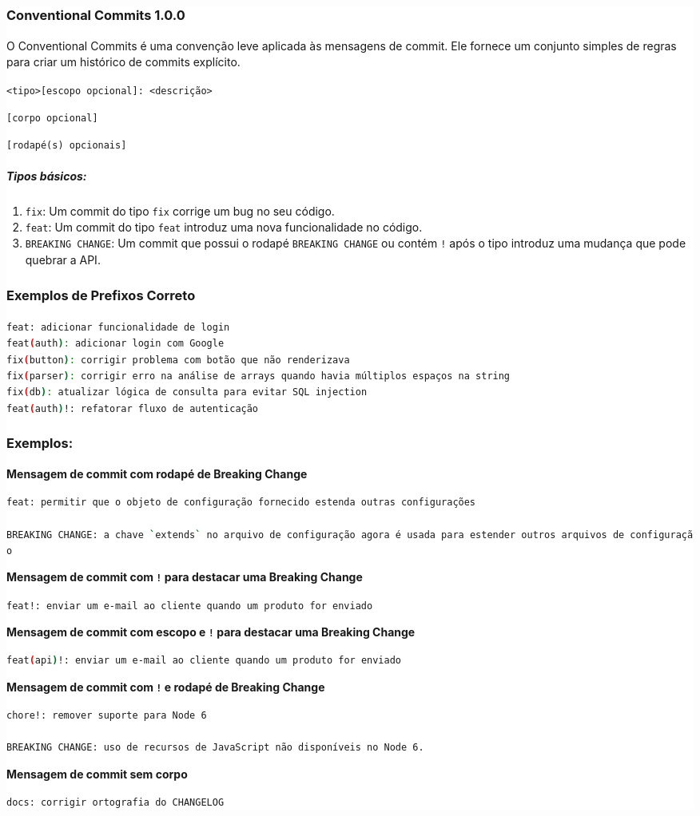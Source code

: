 ### Conventional Commits 1.0.0
O Conventional Commits é uma convenção leve aplicada às mensagens de commit. Ele fornece um conjunto simples de regras para criar um histórico de commits explícito.

`<tipo>[escopo opcional]: <descrição>`

`[corpo opcional]`

`[rodapé(s) opcionais]`

##### Tipos básicos:

1. `fix`: Um commit do tipo `fix` corrige um bug no seu código.
2. `feat`: Um commit do tipo `feat` introduz uma nova funcionalidade no código.
3. `BREAKING CHANGE`: Um commit que possui o rodapé `BREAKING CHANGE` ou contém `!` após o tipo introduz uma mudança que pode quebrar a API.

### Exemplos de Prefixos Correto

```sh
feat: adicionar funcionalidade de login
feat(auth): adicionar login com Google
fix(button): corrigir problema com botão que não renderizava
fix(parser): corrigir erro na análise de arrays quando havia múltiplos espaços na string
fix(db): atualizar lógica de consulta para evitar SQL injection
feat(auth)!: refatorar fluxo de autenticação
```

### Exemplos:

**Mensagem de commit com rodapé de Breaking Change**
```sh
feat: permitir que o objeto de configuração fornecido estenda outras configurações  

BREAKING CHANGE: a chave `extends` no arquivo de configuração agora é usada para estender outros arquivos de configuração  
```

**Mensagem de commit com `!` para destacar uma Breaking Change**
```sh
feat!: enviar um e-mail ao cliente quando um produto for enviado  
```

**Mensagem de commit com escopo e `!` para destacar uma Breaking Change**
```sh
feat(api)!: enviar um e-mail ao cliente quando um produto for enviado  
```

**Mensagem de commit com `!` e rodapé de Breaking Change**
```sh
chore!: remover suporte para Node 6  

BREAKING CHANGE: uso de recursos de JavaScript não disponíveis no Node 6.  
```

**Mensagem de commit sem corpo**
```sh
docs: corrigir ortografia do CHANGELOG  
```

